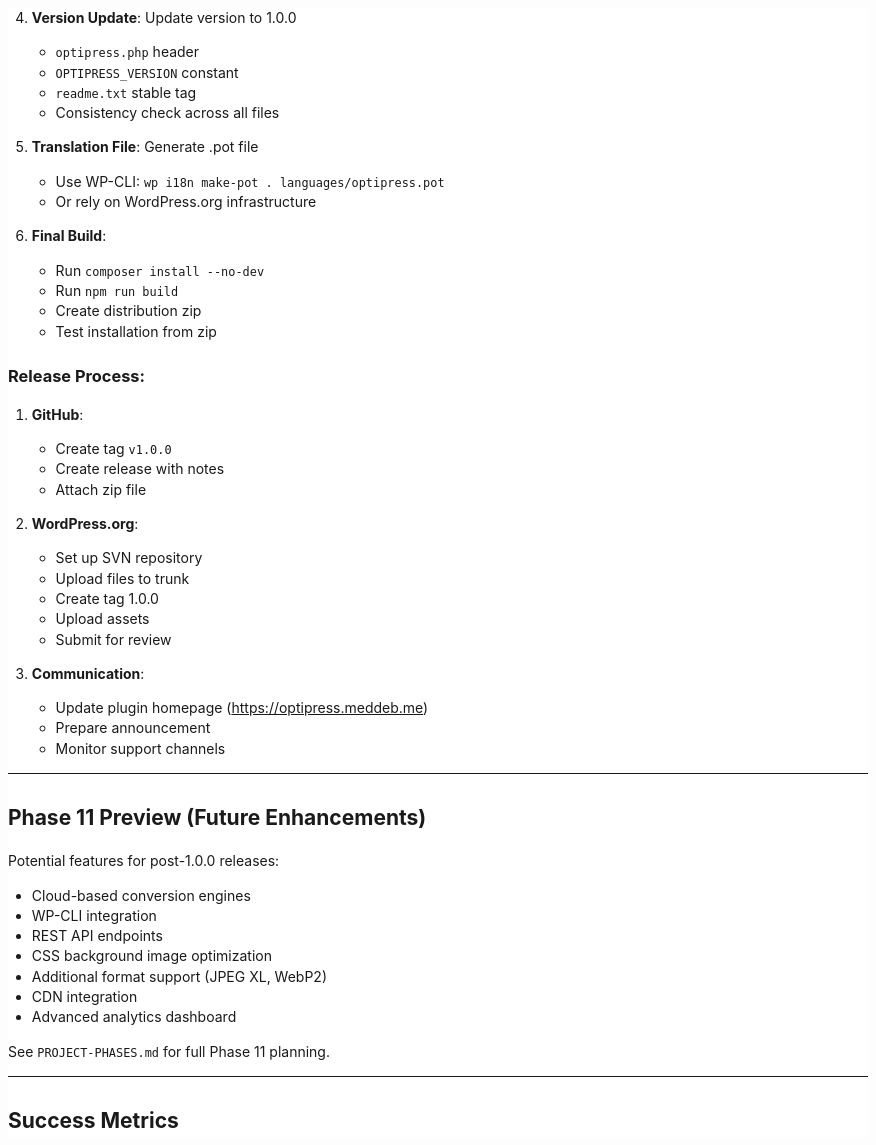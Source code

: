 4. **Version Update**: Update version to 1.0.0
   - `optipress.php` header
   - `OPTIPRESS_VERSION` constant
   - `readme.txt` stable tag
   - Consistency check across all files

5. **Translation File**: Generate .pot file
   - Use WP-CLI: `wp i18n make-pot . languages/optipress.pot`
   - Or rely on WordPress.org infrastructure

6. **Final Build**:
   - Run `composer install --no-dev`
   - Run `npm run build`
   - Create distribution zip
   - Test installation from zip

### Release Process:

1. **GitHub**:
   - Create tag `v1.0.0`
   - Create release with notes
   - Attach zip file

2. **WordPress.org**:
   - Set up SVN repository
   - Upload files to trunk
   - Create tag 1.0.0
   - Upload assets
   - Submit for review

3. **Communication**:
   - Update plugin homepage (https://optipress.meddeb.me)
   - Prepare announcement
   - Monitor support channels

---

## Phase 11 Preview (Future Enhancements)

Potential features for post-1.0.0 releases:
- Cloud-based conversion engines
- WP-CLI integration
- REST API endpoints
- CSS background image optimization
- Additional format support (JPEG XL, WebP2)
- CDN integration
- Advanced analytics dashboard

See `PROJECT-PHASES.md` for full Phase 11 planning.

---

## Success Metrics
